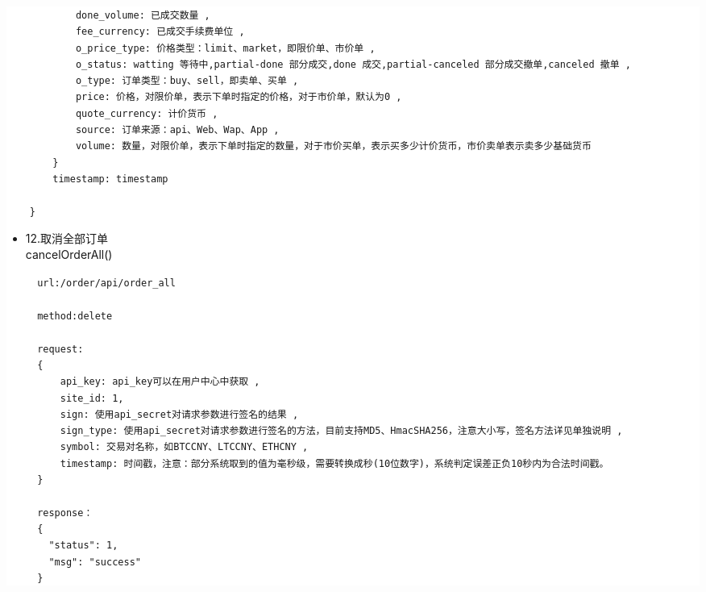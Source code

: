 				done_volume: 已成交数量 ,
				fee_currency: 已成交手续费单位 ,
				o_price_type: 价格类型：limit、market，即限价单、市价单 ,
				o_status: watting 等待中,partial-done 部分成交,done 成交,partial-canceled 部分成交撤单,canceled 撤单 ,
				o_type: 订单类型：buy、sell，即卖单、买单 ,
				price: 价格，对限价单，表示下单时指定的价格，对于市价单，默认为0 ,
				quote_currency: 计价货币 ,
				source: 订单来源：api、Web、Wap、App ,
				volume: 数量，对限价单，表示下单时指定的数量，对于市价买单，表示买多少计价货币，市价卖单表示卖多少基础货币
			}
			timestamp: timestamp
			
		}

- 12.取消全部订单  
cancelOrderAll() 

		url:/order/api/order_all
		
		method:delete
		
		request:
		{
			api_key: api_key可以在用户中心中获取 ,
			site_id: 1,
			sign: 使用api_secret对请求参数进行签名的结果 ,
			sign_type: 使用api_secret对请求参数进行签名的方法，目前支持MD5、HmacSHA256，注意大小写，签名方法详见单独说明 ,
			symbol: 交易对名称，如BTCCNY、LTCCNY、ETHCNY ,
			timestamp: 时间戳，注意：部分系统取到的值为毫秒级，需要转换成秒(10位数字)，系统判定误差正负10秒内为合法时间戳。
		}
		
		response：
		{
		  "status": 1,
		  "msg": "success"
		}












